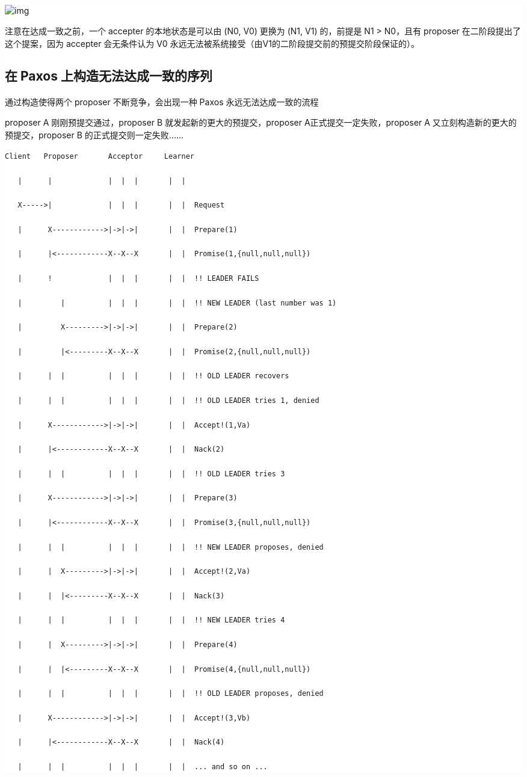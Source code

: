 ![img](/assets/img/2021-05-17-7.png)

注意在达成一致之前，一个 accepter 的本地状态是可以由 (N0, V0) 更换为 (N1, V1) 的，前提是 N1 > N0，且有 proposer 在二阶段提出了这个提案，因为 accepter 会无条件认为 V0 永远无法被系统接受（由V1的二阶段提交前的预提交阶段保证的）。

## 在 Paxos 上构造无法达成一致的序列

通过构造使得两个 proposer 不断竞争，会出现一种 Paxos 永远无法达成一致的流程

proposer A 刚刚预提交通过，proposer B 就发起新的更大的预提交，proposer A正式提交一定失败，proposer A 又立刻构造新的更大的预提交，proposer B 的正式提交则一定失败...... 

```
Client   Proposer       Acceptor     Learner

   |      |             |  |  |       |  |

   X----->|             |  |  |       |  |  Request

   |      X------------>|->|->|       |  |  Prepare(1)

   |      |<------------X--X--X       |  |  Promise(1,{null,null,null})

   |      !             |  |  |       |  |  !! LEADER FAILS

   |         |          |  |  |       |  |  !! NEW LEADER (last number was 1)

   |         X--------->|->|->|       |  |  Prepare(2)

   |         |<---------X--X--X       |  |  Promise(2,{null,null,null})

   |      |  |          |  |  |       |  |  !! OLD LEADER recovers

   |      |  |          |  |  |       |  |  !! OLD LEADER tries 1, denied

   |      X------------>|->|->|       |  |  Accept!(1,Va)

   |      |<------------X--X--X       |  |  Nack(2)

   |      |  |          |  |  |       |  |  !! OLD LEADER tries 3

   |      X------------>|->|->|       |  |  Prepare(3)

   |      |<------------X--X--X       |  |  Promise(3,{null,null,null})

   |      |  |          |  |  |       |  |  !! NEW LEADER proposes, denied

   |      |  X--------->|->|->|       |  |  Accept!(2,Va)

   |      |  |<---------X--X--X       |  |  Nack(3)

   |      |  |          |  |  |       |  |  !! NEW LEADER tries 4

   |      |  X--------->|->|->|       |  |  Prepare(4)

   |      |  |<---------X--X--X       |  |  Promise(4,{null,null,null})

   |      |  |          |  |  |       |  |  !! OLD LEADER proposes, denied

   |      X------------>|->|->|       |  |  Accept!(3,Vb)

   |      |<------------X--X--X       |  |  Nack(4)

   |      |  |          |  |  |       |  |  ... and so on ...
```